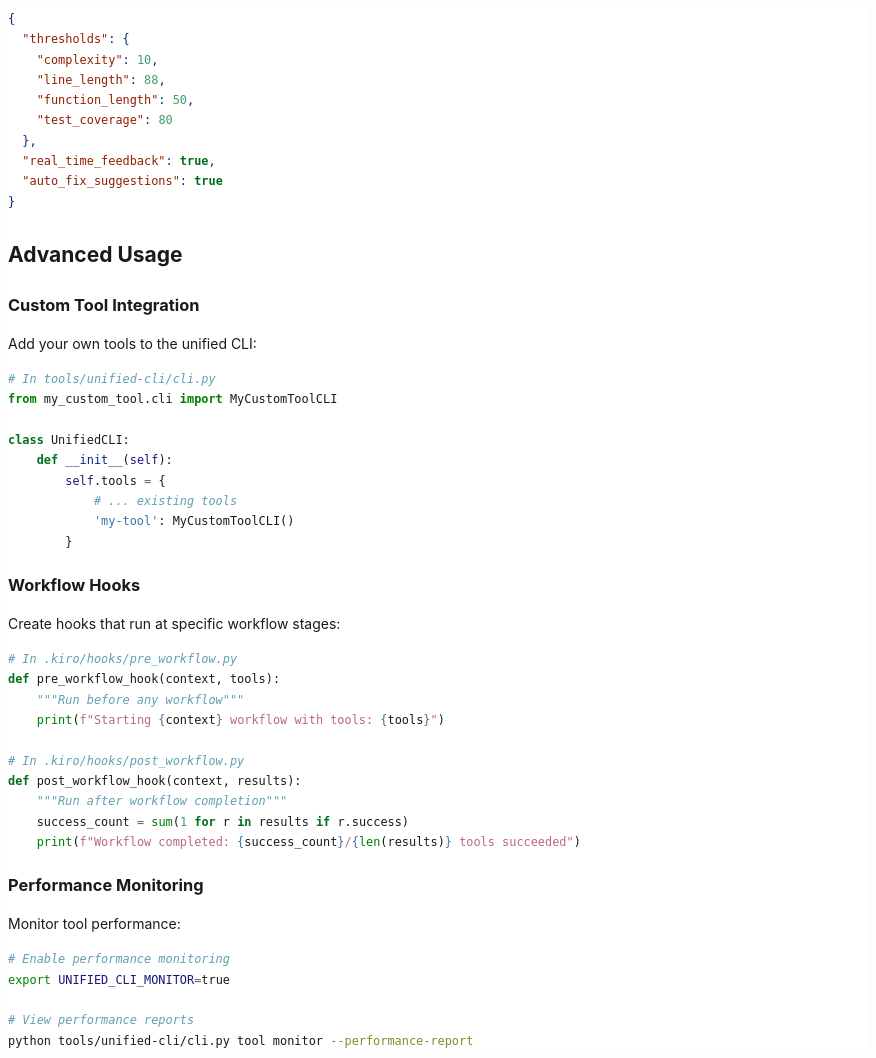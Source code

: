 ```json
{
  "thresholds": {
    "complexity": 10,
    "line_length": 88,
    "function_length": 50,
    "test_coverage": 80
  },
  "real_time_feedback": true,
  "auto_fix_suggestions": true
}
```

## Advanced Usage

### Custom Tool Integration

Add your own tools to the unified CLI:

```python
# In tools/unified-cli/cli.py
from my_custom_tool.cli import MyCustomToolCLI

class UnifiedCLI:
    def __init__(self):
        self.tools = {
            # ... existing tools
            'my-tool': MyCustomToolCLI()
        }
```

### Workflow Hooks

Create hooks that run at specific workflow stages:

```python
# In .kiro/hooks/pre_workflow.py
def pre_workflow_hook(context, tools):
    """Run before any workflow"""
    print(f"Starting {context} workflow with tools: {tools}")

# In .kiro/hooks/post_workflow.py
def post_workflow_hook(context, results):
    """Run after workflow completion"""
    success_count = sum(1 for r in results if r.success)
    print(f"Workflow completed: {success_count}/{len(results)} tools succeeded")
```

### Performance Monitoring

Monitor tool performance:

```bash
# Enable performance monitoring
export UNIFIED_CLI_MONITOR=true

# View performance reports
python tools/unified-cli/cli.py tool monitor --performance-report
```
